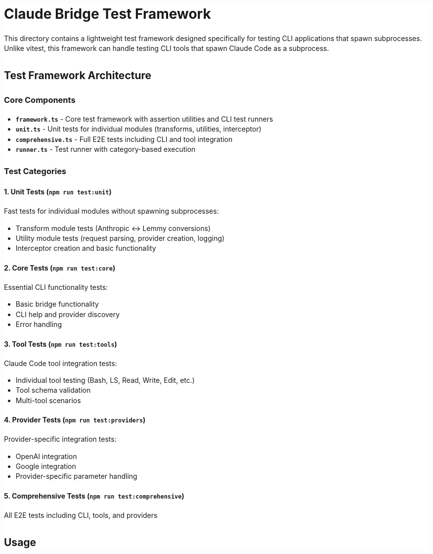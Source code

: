 # Claude Bridge Test Framework

This directory contains a lightweight test framework designed specifically for testing CLI applications that spawn subprocesses. Unlike vitest, this framework can handle testing CLI tools that spawn Claude Code as a subprocess.

## Test Framework Architecture

### Core Components

- **`framework.ts`** - Core test framework with assertion utilities and CLI test runners
- **`unit.ts`** - Unit tests for individual modules (transforms, utilities, interceptor)
- **`comprehensive.ts`** - Full E2E tests including CLI and tool integration
- **`runner.ts`** - Test runner with category-based execution

### Test Categories

#### 1. Unit Tests (`npm run test:unit`)

Fast tests for individual modules without spawning subprocesses:

- Transform module tests (Anthropic ↔ Lemmy conversions)
- Utility module tests (request parsing, provider creation, logging)
- Interceptor creation and basic functionality

#### 2. Core Tests (`npm run test:core`)

Essential CLI functionality tests:

- Basic bridge functionality
- CLI help and provider discovery
- Error handling

#### 3. Tool Tests (`npm run test:tools`)

Claude Code tool integration tests:

- Individual tool testing (Bash, LS, Read, Write, Edit, etc.)
- Tool schema validation
- Multi-tool scenarios

#### 4. Provider Tests (`npm run test:providers`)

Provider-specific integration tests:

- OpenAI integration
- Google integration
- Provider-specific parameter handling

#### 5. Comprehensive Tests (`npm run test:comprehensive`)

All E2E tests including CLI, tools, and providers

## Usage
